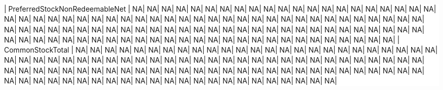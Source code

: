| PreferredStockNonRedeemableNet              |                          NA|                         NA|       NA|            NA|                  NA|           NA|                                NA|                   NA|                    NA|                     NA|               NA|               NA|              NA|                         NA|         NA|                                     NA|                                     NA|                            NA|                                     NA|                                        NA|                    NA|               NA|                           NA|                          NA|                   NA|              NA|               NA|                       NA|                  NA|                                NA|                            NA|           NA|              NA|                        NA|           NA|               NA|               NA|                         NA|                            NA|                       NA|            NA|                 NA|         NA|                     NA|                NA|                             NA|                              NA|                NA|                       NA|                                  NA|           NA|                                    NA|                            NA|                     NA|                     NA|             NA|            NA|                       NA|                           NA|                   NA|                                NA|                           NA|                      NA|                      NA|                           NA|               NA|                            NA|                         NA|                   NA|                               NA|                   NA|                                  NA|                        NA|               NA|            NA|                        NA|                     NA|                    NA|                            NA|                         NA|                 NA|      NA|                            NA|               NA|                        NA|                        NA|                               NA|                         NA|                      NA|                    NA|                   NA|                               NA|                                           NA|                                   NA|                        NA|                          NA|                NA|                          NA|                             NA|                             NA|                                 NA|                           NA|                               NA|                       NA|                          NA|                          NA|
| CommonStockTotal                            |                          NA|                         NA|       NA|            NA|                  NA|           NA|                                NA|                   NA|                    NA|                     NA|               NA|               NA|              NA|                         NA|         NA|                                     NA|                                     NA|                            NA|                                     NA|                                        NA|                    NA|               NA|                           NA|                          NA|                   NA|              NA|               NA|                       NA|                  NA|                                NA|                            NA|           NA|              NA|                        NA|           NA|               NA|               NA|                         NA|                            NA|                       NA|            NA|                 NA|         NA|                     NA|                NA|                             NA|                              NA|                NA|                       NA|                                  NA|           NA|                                    NA|                            NA|                     NA|                     NA|             NA|            NA|                       NA|                           NA|                   NA|                                NA|                           NA|                      NA|                      NA|                           NA|               NA|                            NA|                         NA|                   NA|                               NA|                   NA|                                  NA|                        NA|               NA|            NA|                        NA|                     NA|                    NA|                            NA|                         NA|                 NA|      NA|                            NA|               NA|                        NA|                        NA|                               NA|                         NA|                      NA|                    NA|                   NA|                               NA|                                           NA|                                   NA|                        NA|                          NA|                NA|                          NA|                             NA|                             NA|                                 NA|                           NA|                               NA|                       NA|                          NA|                          NA|
